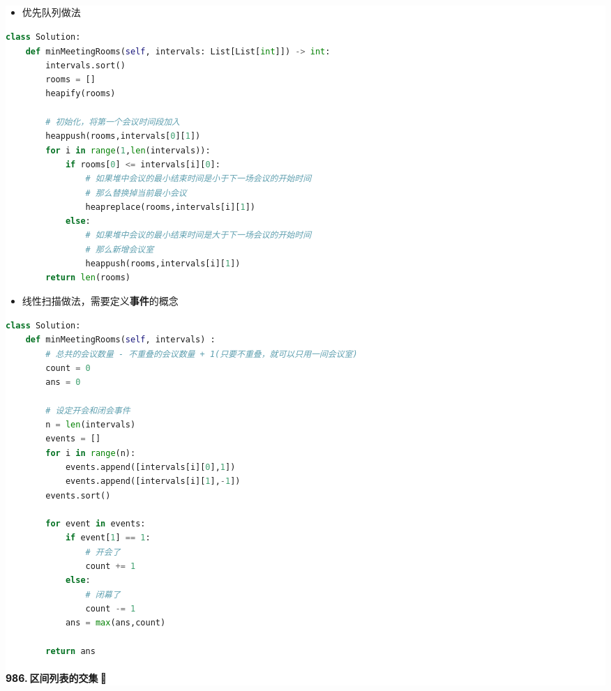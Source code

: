 +   优先队列做法

```python
class Solution:
    def minMeetingRooms(self, intervals: List[List[int]]) -> int:
        intervals.sort()
        rooms = []
        heapify(rooms)

        # 初始化，将第一个会议时间段加入
        heappush(rooms,intervals[0][1])
        for i in range(1,len(intervals)):
            if rooms[0] <= intervals[i][0]:
                # 如果堆中会议的最小结束时间是小于下一场会议的开始时间
                # 那么替换掉当前最小会议
                heapreplace(rooms,intervals[i][1])
            else:
                # 如果堆中会议的最小结束时间是大于下一场会议的开始时间
                # 那么新增会议室
                heappush(rooms,intervals[i][1])
        return len(rooms)
```

+   线性扫描做法，需要定义**事件**的概念

```python
class Solution:
    def minMeetingRooms(self, intervals) :
        # 总共的会议数量 - 不重叠的会议数量 + 1(只要不重叠，就可以只用一间会议室)
        count = 0
        ans = 0

        # 设定开会和闭会事件
        n = len(intervals)
        events = []
        for i in range(n):
            events.append([intervals[i][0],1])
            events.append([intervals[i][1],-1])
        events.sort()

        for event in events:
            if event[1] == 1:
                # 开会了
                count += 1
            else:
                # 闭幕了
                count -= 1
            ans = max(ans,count)

        return ans
```

#### 986. 区间列表的交集 🍉
